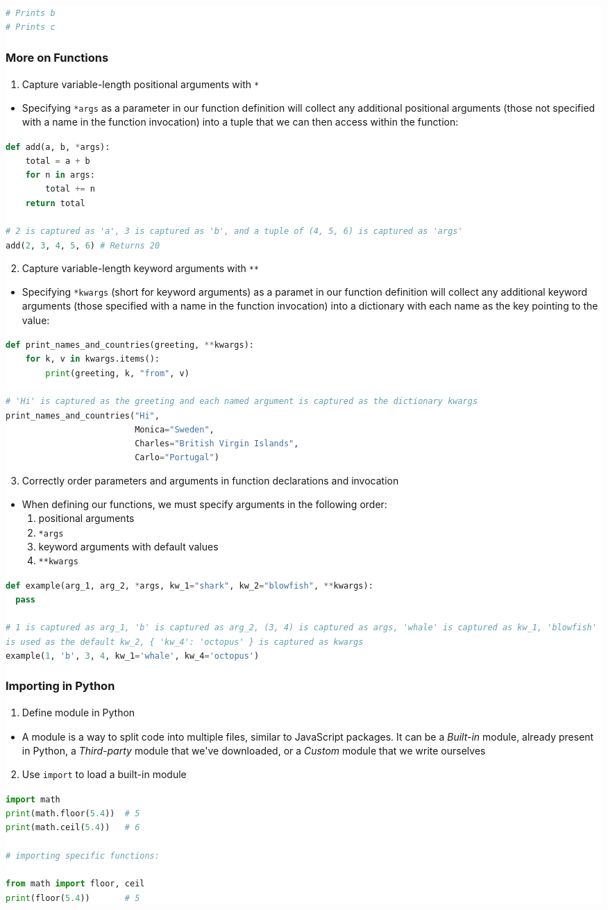 ```py
# Prints b
# Prints c
```

### More on Functions
1. Capture variable-length positional arguments with `*`
- Specifying `*args` as a parameter in our function definition will collect any additional positional arguments (those not specified with a name in the function invocation) into a tuple that we can then access within the function:
```py
def add(a, b, *args):
    total = a + b
    for n in args:
        total += n
    return total

# 2 is captured as 'a', 3 is captured as 'b', and a tuple of (4, 5, 6) is captured as 'args'
add(2, 3, 4, 5, 6) # Returns 20
```
2. Capture variable-length keyword arguments with `**`
- Specifying `*kwargs` (short for keyword arguments) as a paramet in our function definition will collect any additional keyword arguments (those specified with a name in the function invocation) into a dictionary with each name as the key pointing to the value:
```py
def print_names_and_countries(greeting, **kwargs):
    for k, v in kwargs.items():
        print(greeting, k, "from", v)

# 'Hi' is captured as the greeting and each named argument is captured as the dictionary kwargs
print_names_and_countries("Hi",
                          Monica="Sweden",
                          Charles="British Virgin Islands",
                          Carlo="Portugal")
```
3. Correctly order parameters and arguments in function declarations and invocation
- When defining our functions, we must specify arguments in the following order:
    1. positional arguments
    2. `*args`
    3. keyword arguments with default values
    4. `**kwargs`
```py
def example(arg_1, arg_2, *args, kw_1="shark", kw_2="blowfish", **kwargs):
  pass

# 1 is captured as arg_1, 'b' is captured as arg_2, (3, 4) is captured as args, 'whale' is captured as kw_1, 'blowfish' is used as the default kw_2, { 'kw_4': 'octopus' } is captured as kwargs
example(1, 'b', 3, 4, kw_1='whale', kw_4='octopus')
```

### Importing in Python
1. Define module in Python
- A module is a way to split code into multiple files, similar to JavaScript packages. It can be a *Built-in* module, already present in Python, a *Third-party* module that we've downloaded, or a *Custom* module that we write ourselves
2. Use `import` to load a built-in module
```py
import math
print(math.floor(5.4))  # 5
print(math.ceil(5.4))   # 6

# importing specific functions:

from math import floor, ceil
print(floor(5.4))       # 5
```